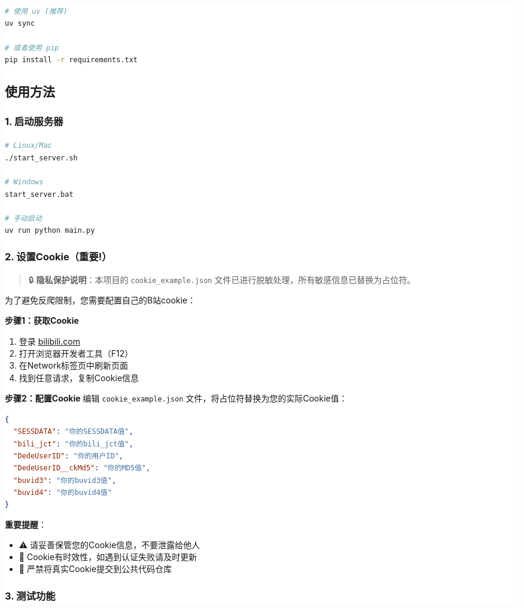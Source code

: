 ```bash
# 使用 uv (推荐)
uv sync

# 或者使用 pip
pip install -r requirements.txt
```

## 使用方法

### 1. 启动服务器

```bash
# Linux/Mac
./start_server.sh

# Windows
start_server.bat

# 手动启动
uv run python main.py
```

### 2. 设置Cookie（重要!）

> 🔒 **隐私保护说明**：本项目的 `cookie_example.json` 文件已进行脱敏处理，所有敏感信息已替换为占位符。

为了避免反爬限制，您需要配置自己的B站cookie：

**步骤1：获取Cookie**
1. 登录 [bilibili.com](https://www.bilibili.com)
2. 打开浏览器开发者工具（F12）
3. 在Network标签页中刷新页面
4. 找到任意请求，复制Cookie信息

**步骤2：配置Cookie**
编辑 `cookie_example.json` 文件，将占位符替换为您的实际Cookie值：

```json
{
  "SESSDATA": "你的SESSDATA值",
  "bili_jct": "你的bili_jct值",
  "DedeUserID": "你的用户ID",
  "DedeUserID__ckMd5": "你的MD5值",
  "buvid3": "你的buvid3值",
  "buvid4": "你的buvid4值"
}
```

**重要提醒**：
- ⚠️ 请妥善保管您的Cookie信息，不要泄露给他人
- 🔄 Cookie有时效性，如遇到认证失败请及时更新
- 🚫 严禁将真实Cookie提交到公共代码仓库

### 3. 测试功能
